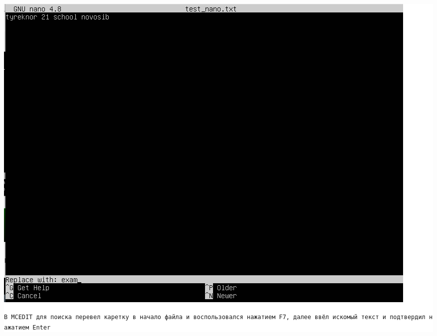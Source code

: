 ![28 7 nano search and replace.png](./images/28%207%20nano%20search%20and%20replace.png)<br>

`В MCEDIT для поиска перевел каретку в начало файла и воспользовался нажатием F7, далее ввёл искомый текст и подтвердил нажатием Enter`<br>

